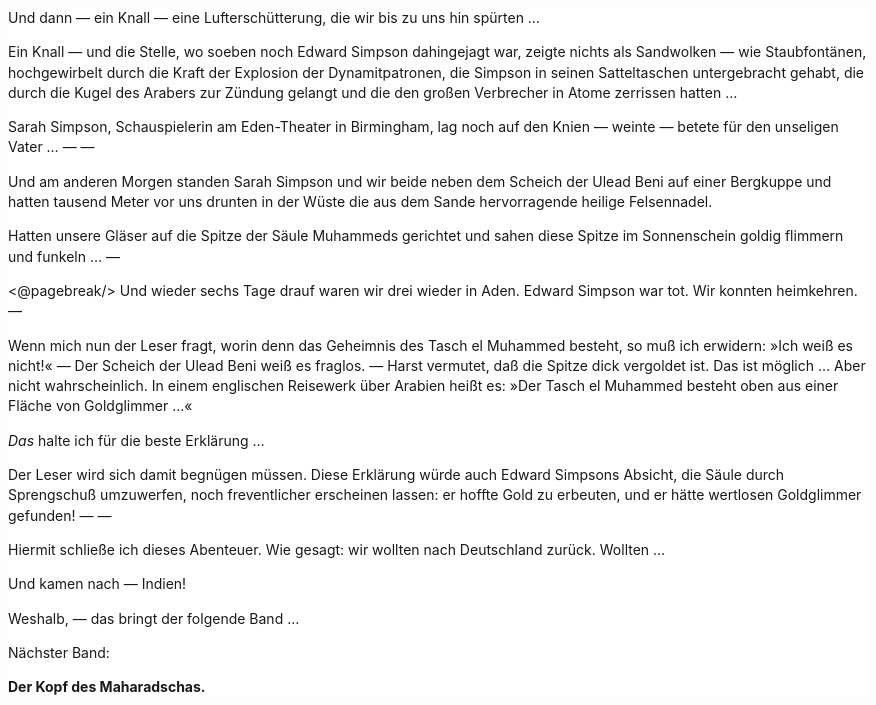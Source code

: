 Und dann — ein Knall — eine Lufterschütterung, die
wir bis zu uns hin spürten …

Ein Knall — und die Stelle, wo soeben noch Edward
Simpson dahingejagt war, zeigte nichts als Sandwolken —
wie Staubfontänen, hochgewirbelt durch die Kraft der Explosion
der Dynamitpatronen, die Simpson in seinen Satteltaschen
untergebracht gehabt, die durch die Kugel des Arabers
zur Zündung gelangt und die den großen Verbrecher
in Atome zerrissen hatten …

Sarah Simpson, Schauspielerin am Eden-Theater in
Birmingham, lag noch auf den Knien — weinte — betete
für den unseligen Vater … — —

Und am anderen Morgen standen Sarah Simpson und
wir beide neben dem Scheich der Ulead Beni auf einer Bergkuppe
und hatten tausend Meter vor uns drunten in der
Wüste die aus dem Sande hervorragende heilige Felsennadel.

Hatten unsere Gläser auf die Spitze der Säule Muhammeds
gerichtet und sahen diese Spitze im Sonnenschein goldig
flimmern und funkeln … —

<@pagebreak/>
Und wieder sechs Tage drauf waren wir drei wieder
in Aden. Edward Simpson war tot. Wir konnten heimkehren.
—

Wenn mich nun der Leser fragt, worin denn das Geheimnis
des Tasch el Muhammed besteht, so muß ich erwidern:
»Ich weiß es nicht!« — Der Scheich der Ulead Beni
weiß es fraglos. — Harst vermutet, daß die Spitze dick vergoldet
ist. Das ist möglich … Aber nicht wahrscheinlich.
In einem englischen Reisewerk über Arabien heißt es: »Der
Tasch el Muhammed besteht oben aus einer Fläche von Goldglimmer
…«

*Das* halte ich für die beste Erklärung …

Der Leser wird sich damit begnügen müssen. Diese
Erklärung würde auch Edward Simpsons Absicht, die Säule
durch Sprengschuß umzuwerfen, noch freventlicher erscheinen
lassen: er hoffte Gold zu erbeuten, und er hätte wertlosen
Goldglimmer gefunden! — —

Hiermit schließe ich dieses Abenteuer. Wie gesagt: wir
wollten nach Deutschland zurück. Wollten …

Und kamen nach — Indien!

Weshalb, — das bringt der folgende Band …

Nächster Band:

__Der Kopf des Maharadschas.__
